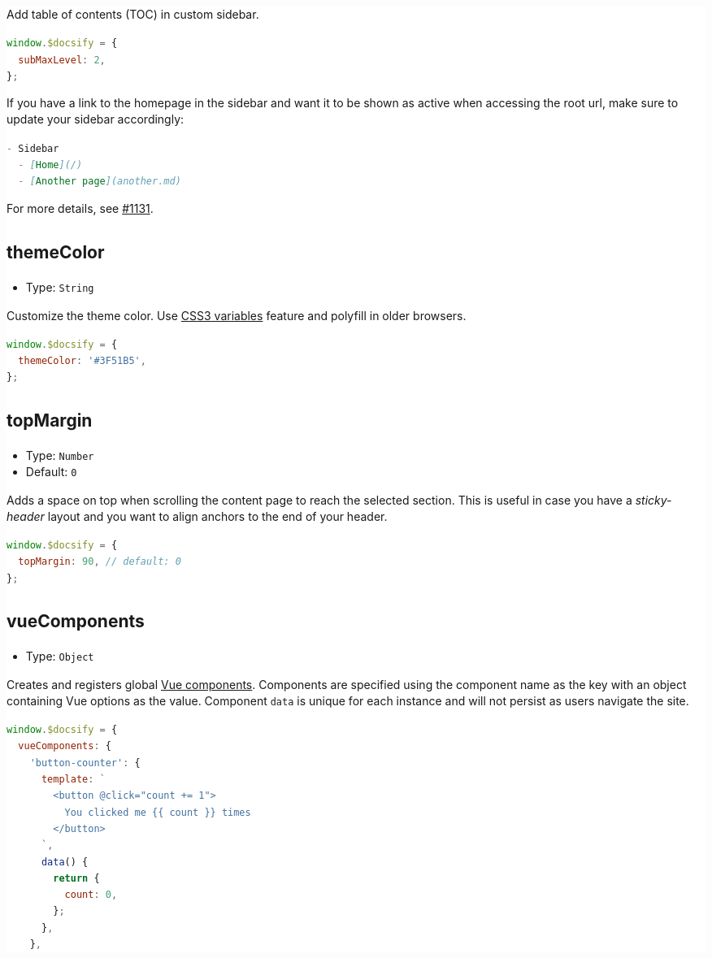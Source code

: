 Add table of contents (TOC) in custom sidebar.

```js
window.$docsify = {
  subMaxLevel: 2,
};
```

If you have a link to the homepage in the sidebar and want it to be shown as active when accessing the root url, make sure to update your sidebar accordingly:

```markdown
- Sidebar
  - [Home](/)
  - [Another page](another.md)
```

For more details, see [#1131](https://github.com/docsifyjs/docsify/issues/1131).

## themeColor

- Type: `String`

Customize the theme color. Use [CSS3 variables](https://developer.mozilla.org/en-US/docs/Web/CSS/Using_CSS_variables) feature and polyfill in older browsers.

```js
window.$docsify = {
  themeColor: '#3F51B5',
};
```

## topMargin

- Type: `Number`
- Default: `0`

Adds a space on top when scrolling the content page to reach the selected section. This is useful in case you have a _sticky-header_ layout and you want to align anchors to the end of your header.

```js
window.$docsify = {
  topMargin: 90, // default: 0
};
```

## vueComponents

- Type: `Object`

Creates and registers global [Vue components](https://vuejs.org/v2/guide/components.html). Components are specified using the component name as the key with an object containing Vue options as the value. Component `data` is unique for each instance and will not persist as users navigate the site.

```js
window.$docsify = {
  vueComponents: {
    'button-counter': {
      template: `
        <button @click="count += 1">
          You clicked me {{ count }} times
        </button>
      `,
      data() {
        return {
          count: 0,
        };
      },
    },
```